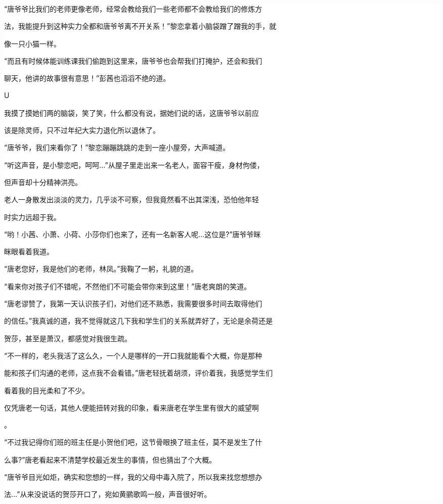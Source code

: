 “唐爷爷比我们的老师更像老师，经常会教给我们一些老师都不会教给我们的修炼方

法，我能提升到这种实力全都和唐爷爷离不开关系！”黎恋拿着小脑袋蹭了蹭我的手，就

像一只小猫一样。

“而且有时候体能训练课我们偷跑到这里来，唐爷爷也会帮我们打掩护，还会和我们

聊天，他讲的故事很有意思！”彭茜也滔滔不绝的道。

U

我摸了摸她们两的脑袋，笑了笑，什么都没有说，据她们说的话，这唐爷爷以前应

该是除灵师，只不过年纪大实力退化所以退休了。

“唐爷爷，我们来看你了！”黎恋蹦蹦跳跳的走到一座小屋旁，大声喊道。

“听这声音，是小黎恋吧，呵呵…”从屋子里走出来一名老人，面容干瘦，身材佝偻，

但声音却十分精神洪亮。

老人一身散发出淡淡的灵力，几乎淡不可察，但我竟然看不出其深浅，恐怕他年轻

时实力远超于我。

“哟！小茜、小萧、小荷、小莎你们也来了，还有一名新客人呢…这位是?”唐爷爷眯

眯眼看着我道。

“唐老您好，我是他们的老师，林凤。”我鞠了一躬，礼貌的道。

“看来你对孩子们不错呢，不然他们不可能会带你来到这里！”唐老爽朗的笑道。

“唐老谬赞了，我第一天认识孩子们，对他们还不熟悉，我需要很多时间去取得他们

的信任。”我真诚的道，我不觉得就这几下我和学生们的关系就弄好了，无论是余荷还是

贺莎，甚至是萧汉，都感觉对我很生疏。

“不一样的，老头我活了这么久，一个人是哪样的一开口我就能看个大概，你是那种

能和孩子们沟通的老师，这点我不会看错。”唐老轻抚着胡须，评价着我，我感觉学生们

看着我的目光柔和了不少。

仅凭唐老一句话，其他人便能扭转对我的印象，看来唐老在学生里有很大的威望啊

。

“不过我记得你们班的班主任是小贺他们吧，这节骨眼换了班主任，莫不是发生了什

么事?”唐老看起来不清楚学校最近发生的事情，但也猜出了个大概。

“唐爷爷目光如炬，确实和您想的一样，我的父母中毒入院了，所以我来找您想想办

法…”从来没说话的贺莎开口了，宛如黄鹂歌鸣一般，声音很好听。


